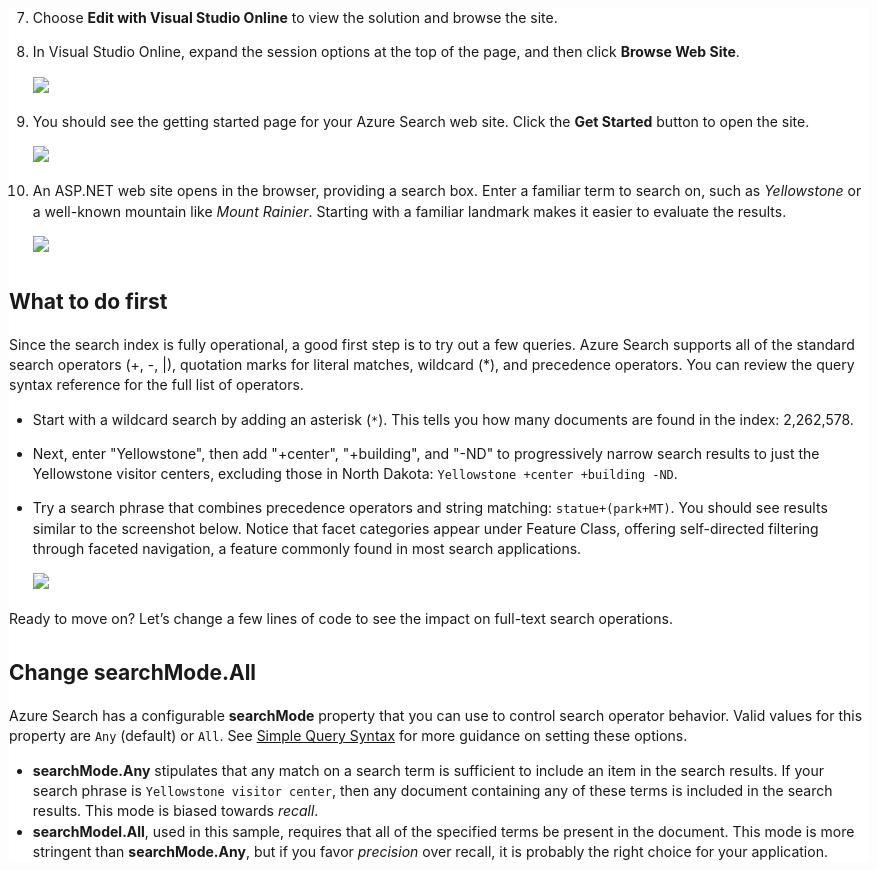 7. Choose **Edit with Visual Studio Online** to view the solution and browse the site.
9. In Visual Studio Online, expand the session options at the top of the page, and then click **Browse Web Site**.

    ![][4]

10. You should see the getting started page for your Azure Search web site. Click the **Get Started** button to open the site.

    ![][5]

11. An ASP.NET web site opens in the browser, providing a search box. Enter a familiar term to search on, such as *Yellowstone* or a well-known mountain like *Mount Rainier*. Starting with a familiar landmark makes it easier to evaluate the results.

    ![][6]


## What to do first

Since the search index is fully operational, a good first step is to try out a few queries. Azure
Search supports all of the standard search operators (+, -, |), quotation marks for literal matches, wildcard (*), and precedence operators. You can review the query syntax reference for the full list of operators.

- Start with a wildcard search by adding an asterisk (`*`). This tells you how many documents are found in the index: 2,262,578.
- Next, enter "Yellowstone", then add "+center", "+building", and "-ND" to progressively narrow search results to just the Yellowstone visitor centers, excluding those in North Dakota: `Yellowstone +center +building -ND`.  
- Try a search phrase that combines precedence operators and string matching: `statue+(park+MT)`. You should see results similar to the screenshot below. Notice that facet categories appear under Feature Class, offering self-directed filtering through faceted navigation, a feature commonly found in most search applications.

    ![][7]

Ready to move on? Let’s change a few lines of code to see the impact on full-text search operations.

## Change searchMode.All

Azure Search has a configurable **searchMode** property that you can use to control search operator behavior. Valid values for this property are `Any` (default) or `All`. See [Simple Query Syntax](https://msdn.microsoft.com/library/dn798920.aspx) for more guidance on setting these options.

- **searchMode.Any** stipulates that any match on a search term is sufficient to include an item in the search results. If your search phrase is `Yellowstone visitor center`, then any document containing any of these terms is included in the search results. This mode is biased towards *recall*.
- **searchModel.All**, used in this sample, requires that all of the specified terms be present in the document. This mode is more stringent than **searchMode.Any**, but if you favor *precision* over recall, it is probably the right choice for your application.


[1]: ./media/search-tryappservice/AzSearch-TryAppService-TemplateTile.png
[2]: ./media/search-tryappservice/AzSearch-TryAppService-LoginAccount.png
[3]: ./media/search-tryappservice/AzSearch-TryAppService-AppCreated.png
[4]: ./media/search-tryappservice/AzSearch-TryAppService-BrowseSite.png
[5]: ./media/search-tryappservice/AzSearch-TryAppService-GetStarted.png
[6]: ./media/search-tryappservice/AzSearch-TryAppService-QueryWA.png
[7]: ./media/search-tryappservice/AzSearch-TryAppService-QueryPrecedence.png
[8]: ./media/search-tryappservice/AzSearch-TryAppService-VSOConnect.png
[9]: ./media/search-tryappservice/AzSearch-TryAppService-cSharpSample.png
[10]: ./media/search-tryappservice/AzSearch-TryAppService-RunBtn.png
[11]: ./media/search-tryappservice/AzSearch-TryAppService-searchmodeany.png
[12]: ./media/search-tryappservice/AzSearch-TryAppService-searchmodeWAState.png
[13]: ./media/search-tryappservice/AzSearch-TryAppService-Schema.png
[14]: ./media/search-tryappservice/AzSearch-TryAppService-HitHighlight.png